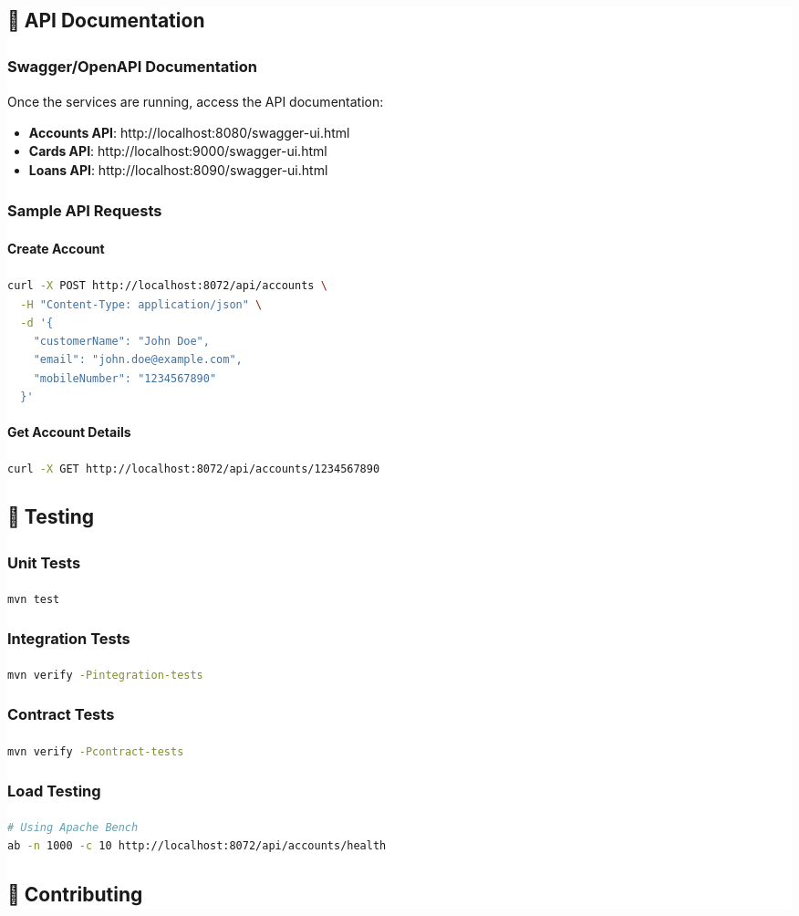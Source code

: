 ## 📝 API Documentation

### Swagger/OpenAPI Documentation

Once the services are running, access the API documentation:

- **Accounts API**: http://localhost:8080/swagger-ui.html
- **Cards API**: http://localhost:9000/swagger-ui.html
- **Loans API**: http://localhost:8090/swagger-ui.html

### Sample API Requests

#### Create Account
```bash
curl -X POST http://localhost:8072/api/accounts \
  -H "Content-Type: application/json" \
  -d '{
    "customerName": "John Doe",
    "email": "john.doe@example.com",
    "mobileNumber": "1234567890"
  }'
```

#### Get Account Details
```bash
curl -X GET http://localhost:8072/api/accounts/1234567890
```

## 🧪 Testing

### Unit Tests
```bash
mvn test
```

### Integration Tests
```bash
mvn verify -Pintegration-tests
```

### Contract Tests
```bash
mvn verify -Pcontract-tests
```

### Load Testing
```bash
# Using Apache Bench
ab -n 1000 -c 10 http://localhost:8072/api/accounts/health
```

## 🤝 Contributing
